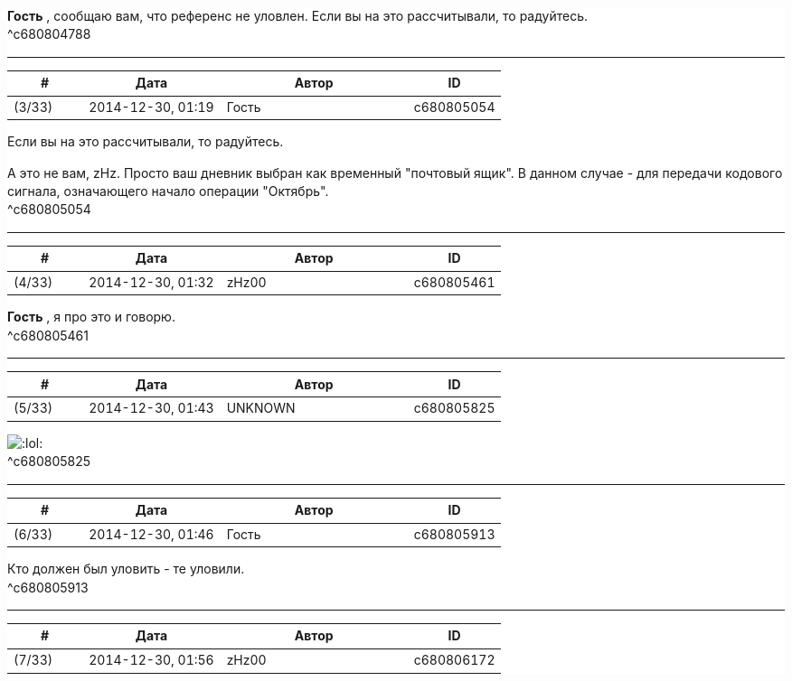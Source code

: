   
  **Гость**  , сообщаю вам, что референс не уловлен. Если вы на это рассчитывали, то радуйтесь.   
 ^c680804788

---



|         #         |              Дата              |                     Автор                     |           ID           |
| --- | --- | --- | --- |
| (3/33) | 2014-12-30, 01:19 | Гость | c680805054 |

  
  Если вы на это рассчитывали, то радуйтесь.    
   
 А это не вам, zHz. Просто ваш дневник выбран как временный "почтовый ящик". В данном случае - для передачи кодового сигнала, означающего начало операции "Октябрь".   
 ^c680805054

---



|         #         |              Дата              |                     Автор                     |           ID           |
| --- | --- | --- | --- |
| (4/33) | 2014-12-30, 01:32 | zHz00 | c680805461 |

  
  **Гость**  , я про это и говорю.   
 ^c680805461

---



|         #         |              Дата              |                     Автор                     |           ID           |
| --- | --- | --- | --- |
| (5/33) | 2014-12-30, 01:43 | UNKNOWN | c680805825 |

  
 ![:lol:](pics/1135.gif)   
 ^c680805825

---



|         #         |              Дата              |                     Автор                     |           ID           |
| --- | --- | --- | --- |
| (6/33) | 2014-12-30, 01:46 | Гость | c680805913 |

  
 Кто должен был уловить - те уловили.   
 ^c680805913

---



|         #         |              Дата              |                     Автор                     |           ID           |
| --- | --- | --- | --- |
| (7/33) | 2014-12-30, 01:56 | zHz00 | c680806172 |
